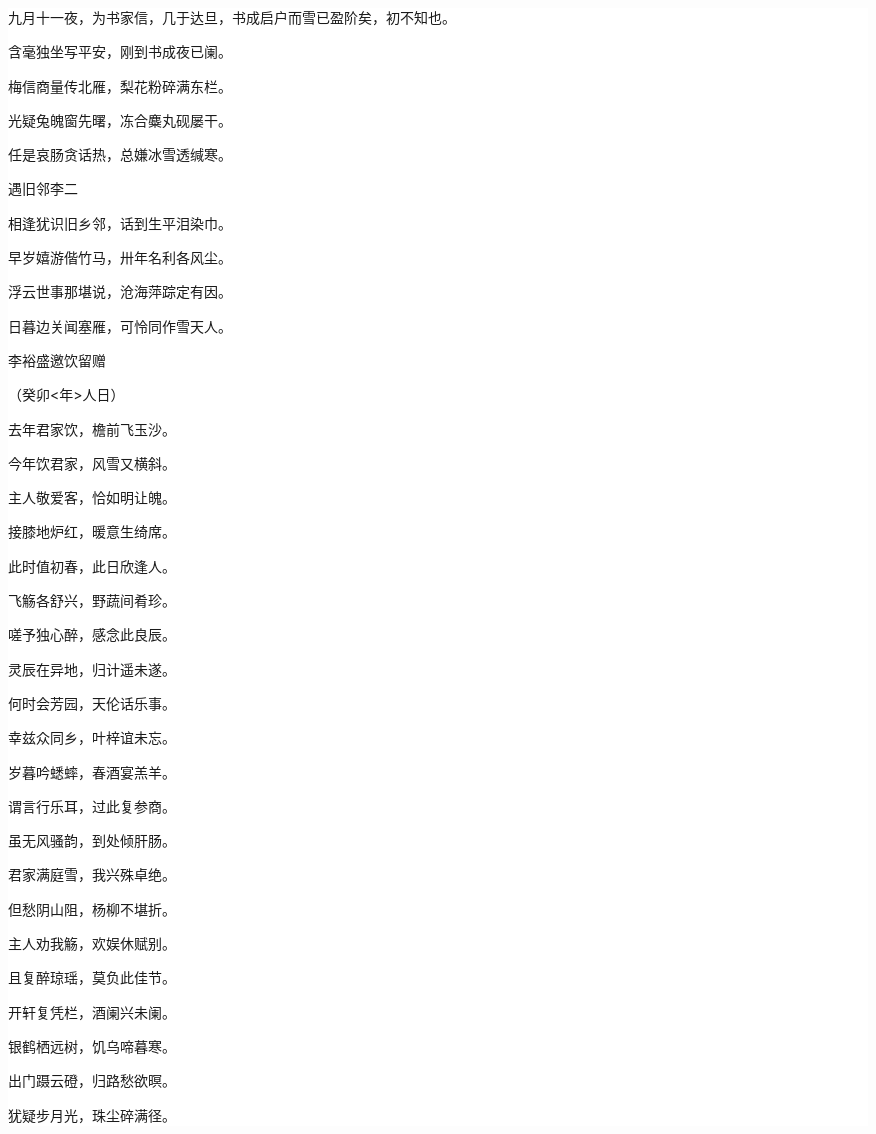 九月十一夜，为书家信，几于达旦，书成启户而雪已盈阶矣，初不知也。  

含毫独坐写平安，刚到书成夜已阑。  

梅信商量传北雁，梨花粉碎满东栏。  

光疑兔魄窗先曙，冻合麋丸砚屡干。  

任是哀肠贪话热，总嫌冰雪透缄寒。  

遇旧邻李二  

相逢犹识旧乡邻，话到生平泪染巾。  

早岁嬉游偕竹马，卅年名利各风尘。  

浮云世事那堪说，沧海萍踪定有因。  

日暮边关闻塞雁，可怜同作雪天人。  

李裕盛邀饮留赠  

（癸卯<年>人日）  

去年君家饮，檐前飞玉沙。  

今年饮君家，风雪又横斜。  

主人敬爱客，恰如明让魄。  

接膝地炉红，暖意生绮席。  

此时值初春，此日欣逢人。  

飞觞各舒兴，野蔬间肴珍。  

嗟予独心醉，感念此良辰。  

灵辰在异地，归计遥未遂。  

何时会芳园，天伦话乐事。  

幸兹众同乡，叶梓谊未忘。  

岁暮吟蟋蟀，春酒宴羔羊。  

谓言行乐耳，过此复参商。  

虽无风骚韵，到处倾肝肠。  

君家满庭雪，我兴殊卓绝。  

但愁阴山阻，杨柳不堪折。  

主人劝我觞，欢娱休赋别。  

且复醉琼瑶，莫负此佳节。  

开轩复凭栏，酒阑兴未阑。  

银鹤栖远树，饥乌啼暮寒。  

出门蹑云磴，归路愁欲暝。  

犹疑步月光，珠尘碎满径。  
